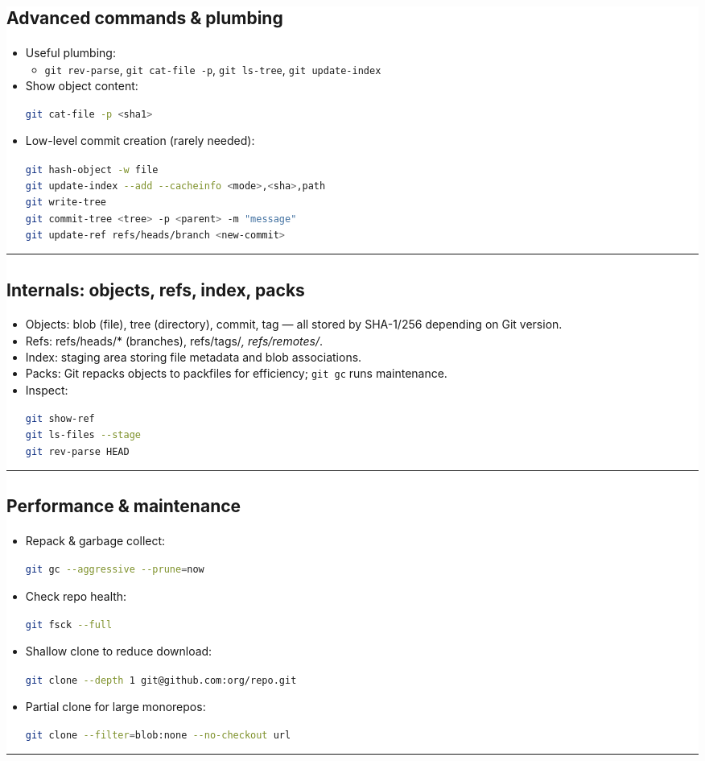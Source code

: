 
## Advanced commands & plumbing
- Useful plumbing:
  - `git rev-parse`, `git cat-file -p`, `git ls-tree`, `git update-index`
- Show object content:
  ```bash
  git cat-file -p <sha1>
  ```
- Low-level commit creation (rarely needed):
  ```bash
  git hash-object -w file
  git update-index --add --cacheinfo <mode>,<sha>,path
  git write-tree
  git commit-tree <tree> -p <parent> -m "message"
  git update-ref refs/heads/branch <new-commit>
  ```

---

## Internals: objects, refs, index, packs
- Objects: blob (file), tree (directory), commit, tag — all stored by SHA-1/256 depending on Git version.
- Refs: refs/heads/* (branches), refs/tags/*, refs/remotes/*.
- Index: staging area storing file metadata and blob associations.
- Packs: Git repacks objects to packfiles for efficiency; `git gc` runs maintenance.
- Inspect:
  ```bash
  git show-ref
  git ls-files --stage
  git rev-parse HEAD
  ```

---

## Performance & maintenance
- Repack & garbage collect:
  ```bash
  git gc --aggressive --prune=now
  ```
- Check repo health:
  ```bash
  git fsck --full
  ```
- Shallow clone to reduce download:
  ```bash
  git clone --depth 1 git@github.com:org/repo.git
  ```
- Partial clone for large monorepos:
  ```bash
  git clone --filter=blob:none --no-checkout url
  ```

---
